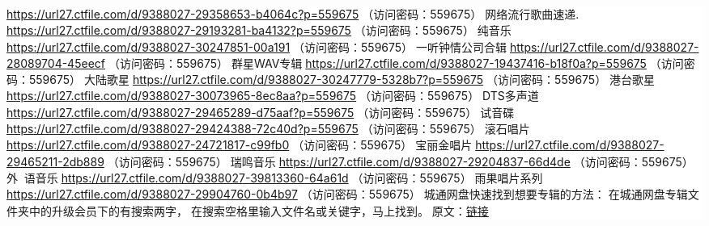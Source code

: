 https://url27.ctfile.com/d/9388027-29358653-b4064c?p=559675
（访问密码：559675）
网络流行歌曲速递.
https://url27.ctfile.com/d/9388027-29193281-ba4132?p=559675
（访问密码：559675）
纯音乐
https://url27.ctfile.com/d/9388027-30247851-00a191
（访问密码：559675）
一听钟情公司合辑
https://url27.ctfile.com/d/9388027-28089704-45eecf
（访问密码：559675）
群星WAV专辑
https://url27.ctfile.com/d/9388027-19437416-b18f0a?p=559675
（访问密码：559675）
大陆歌星
https://url27.ctfile.com/d/9388027-30247779-5328b7?p=559675
（访问密码：559675）
港台歌星
https://url27.ctfile.com/d/9388027-30073965-8ec8aa?p=559675
（访问密码：559675）
DTS多声道
https://url27.ctfile.com/d/9388027-29465289-d75aaf?p=559675
（访问密码：559675）
试音碟
https://url27.ctfile.com/d/9388027-29424388-72c40d?p=559675
（访问密码：559675）
滚石唱片
https://url27.ctfile.com/d/9388027-24721817-c99fb0
（访问密码：559675）
宝丽金唱片
https://url27.ctfile.com/d/9388027-29465211-2db889
（访问密码：559675）
瑞鸣音乐
https://url27.ctfile.com/d/9388027-29204837-66d4de
（访问密码：559675）
外  语音乐
https://url27.ctfile.com/d/9388027-39813360-64a61d
（访问密码：559675）
雨果唱片系列
https://url27.ctfile.com/d/9388027-29904760-0b4b97
（访问密码：559675）
城通网盘快速找到想要专辑的方法：
在城通网盘专辑文件夹中的升级会员下的有搜索两字，
在搜索空格里输入文件名或关键字，马上找到。
原文：[链接](https://blog.sina.com.cn/s/blog_1647c7e7601030yeh.html)